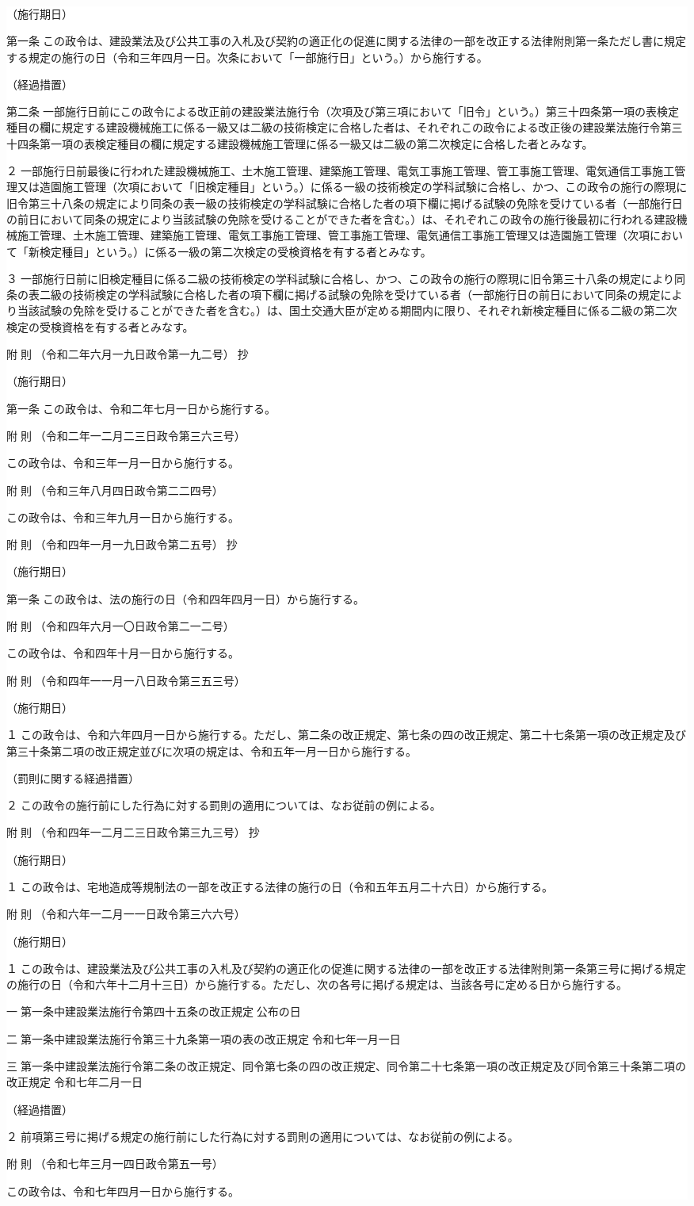 （施行期日）

第一条 この政令は、建設業法及び公共工事の入札及び契約の適正化の促進に関する法律の一部を改正する法律附則第一条ただし書に規定する規定の施行の日（令和三年四月一日。次条において「一部施行日」という。）から施行する。

（経過措置）

第二条 一部施行日前にこの政令による改正前の建設業法施行令（次項及び第三項において「旧令」という。）第三十四条第一項の表検定種目の欄に規定する建設機械施工に係る一級又は二級の技術検定に合格した者は、それぞれこの政令による改正後の建設業法施行令第三十四条第一項の表検定種目の欄に規定する建設機械施工管理に係る一級又は二級の第二次検定に合格した者とみなす。

２ 一部施行日前最後に行われた建設機械施工、土木施工管理、建築施工管理、電気工事施工管理、管工事施工管理、電気通信工事施工管理又は造園施工管理（次項において「旧検定種目」という。）に係る一級の技術検定の学科試験に合格し、かつ、この政令の施行の際現に旧令第三十八条の規定により同条の表一級の技術検定の学科試験に合格した者の項下欄に掲げる試験の免除を受けている者（一部施行日の前日において同条の規定により当該試験の免除を受けることができた者を含む。）は、それぞれこの政令の施行後最初に行われる建設機械施工管理、土木施工管理、建築施工管理、電気工事施工管理、管工事施工管理、電気通信工事施工管理又は造園施工管理（次項において「新検定種目」という。）に係る一級の第二次検定の受検資格を有する者とみなす。

３ 一部施行日前に旧検定種目に係る二級の技術検定の学科試験に合格し、かつ、この政令の施行の際現に旧令第三十八条の規定により同条の表二級の技術検定の学科試験に合格した者の項下欄に掲げる試験の免除を受けている者（一部施行日の前日において同条の規定により当該試験の免除を受けることができた者を含む。）は、国土交通大臣が定める期間内に限り、それぞれ新検定種目に係る二級の第二次検定の受検資格を有する者とみなす。

附 則 （令和二年六月一九日政令第一九二号） 抄

（施行期日）

第一条 この政令は、令和二年七月一日から施行する。

附 則 （令和二年一二月二三日政令第三六三号）

この政令は、令和三年一月一日から施行する。

附 則 （令和三年八月四日政令第二二四号）

この政令は、令和三年九月一日から施行する。

附 則 （令和四年一月一九日政令第二五号） 抄

（施行期日）

第一条 この政令は、法の施行の日（令和四年四月一日）から施行する。

附 則 （令和四年六月一〇日政令第二一二号）

この政令は、令和四年十月一日から施行する。

附 則 （令和四年一一月一八日政令第三五三号）

（施行期日）

１ この政令は、令和六年四月一日から施行する。ただし、第二条の改正規定、第七条の四の改正規定、第二十七条第一項の改正規定及び第三十条第二項の改正規定並びに次項の規定は、令和五年一月一日から施行する。

（罰則に関する経過措置）

２ この政令の施行前にした行為に対する罰則の適用については、なお従前の例による。

附 則 （令和四年一二月二三日政令第三九三号） 抄

（施行期日）

１ この政令は、宅地造成等規制法の一部を改正する法律の施行の日（令和五年五月二十六日）から施行する。

附 則 （令和六年一二月一一日政令第三六六号）

（施行期日）

１ この政令は、建設業法及び公共工事の入札及び契約の適正化の促進に関する法律の一部を改正する法律附則第一条第三号に掲げる規定の施行の日（令和六年十二月十三日）から施行する。ただし、次の各号に掲げる規定は、当該各号に定める日から施行する。

一 第一条中建設業法施行令第四十五条の改正規定 公布の日

二 第一条中建設業法施行令第三十九条第一項の表の改正規定 令和七年一月一日

三 第一条中建設業法施行令第二条の改正規定、同令第七条の四の改正規定、同令第二十七条第一項の改正規定及び同令第三十条第二項の改正規定 令和七年二月一日

（経過措置）

２ 前項第三号に掲げる規定の施行前にした行為に対する罰則の適用については、なお従前の例による。

附 則 （令和七年三月一四日政令第五一号）

この政令は、令和七年四月一日から施行する。
